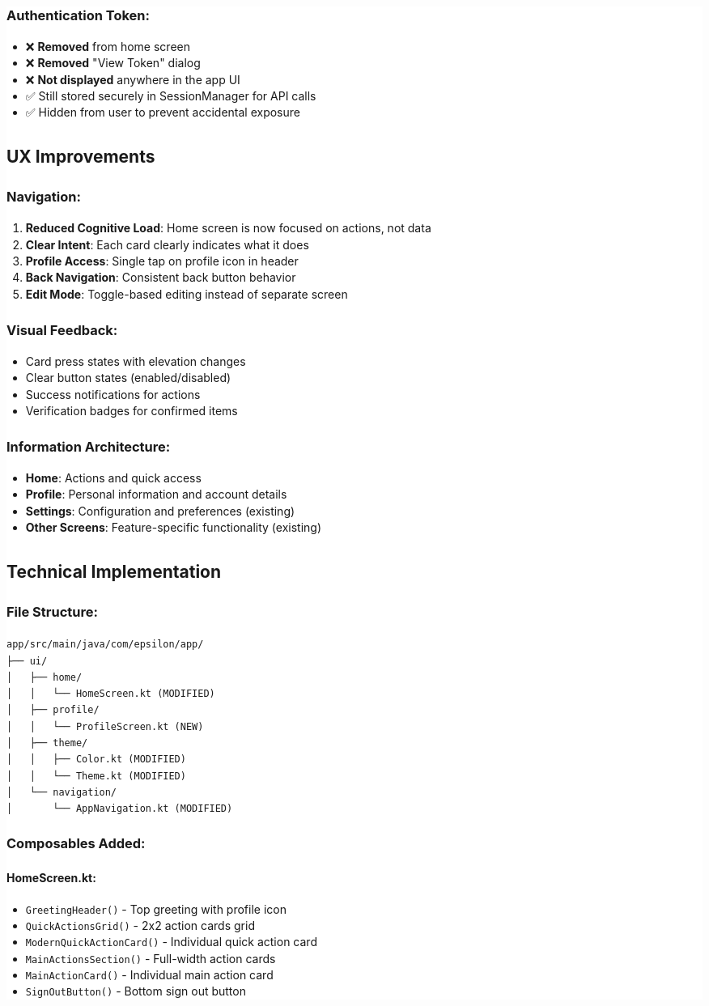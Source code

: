 ### Authentication Token:
- ❌ **Removed** from home screen
- ❌ **Removed** "View Token" dialog
- ❌ **Not displayed** anywhere in the app UI
- ✅ Still stored securely in SessionManager for API calls
- ✅ Hidden from user to prevent accidental exposure

## UX Improvements

### Navigation:
1. **Reduced Cognitive Load**: Home screen is now focused on actions, not data
2. **Clear Intent**: Each card clearly indicates what it does
3. **Profile Access**: Single tap on profile icon in header
4. **Back Navigation**: Consistent back button behavior
5. **Edit Mode**: Toggle-based editing instead of separate screen

### Visual Feedback:
- Card press states with elevation changes
- Clear button states (enabled/disabled)
- Success notifications for actions
- Verification badges for confirmed items

### Information Architecture:
- **Home**: Actions and quick access
- **Profile**: Personal information and account details
- **Settings**: Configuration and preferences (existing)
- **Other Screens**: Feature-specific functionality (existing)

## Technical Implementation

### File Structure:
```
app/src/main/java/com/epsilon/app/
├── ui/
│   ├── home/
│   │   └── HomeScreen.kt (MODIFIED)
│   ├── profile/
│   │   └── ProfileScreen.kt (NEW)
│   ├── theme/
│   │   ├── Color.kt (MODIFIED)
│   │   └── Theme.kt (MODIFIED)
│   └── navigation/
│       └── AppNavigation.kt (MODIFIED)
```

### Composables Added:

#### HomeScreen.kt:
- `GreetingHeader()` - Top greeting with profile icon
- `QuickActionsGrid()` - 2x2 action cards grid
- `ModernQuickActionCard()` - Individual quick action card
- `MainActionsSection()` - Full-width action cards
- `MainActionCard()` - Individual main action card
- `SignOutButton()` - Bottom sign out button
